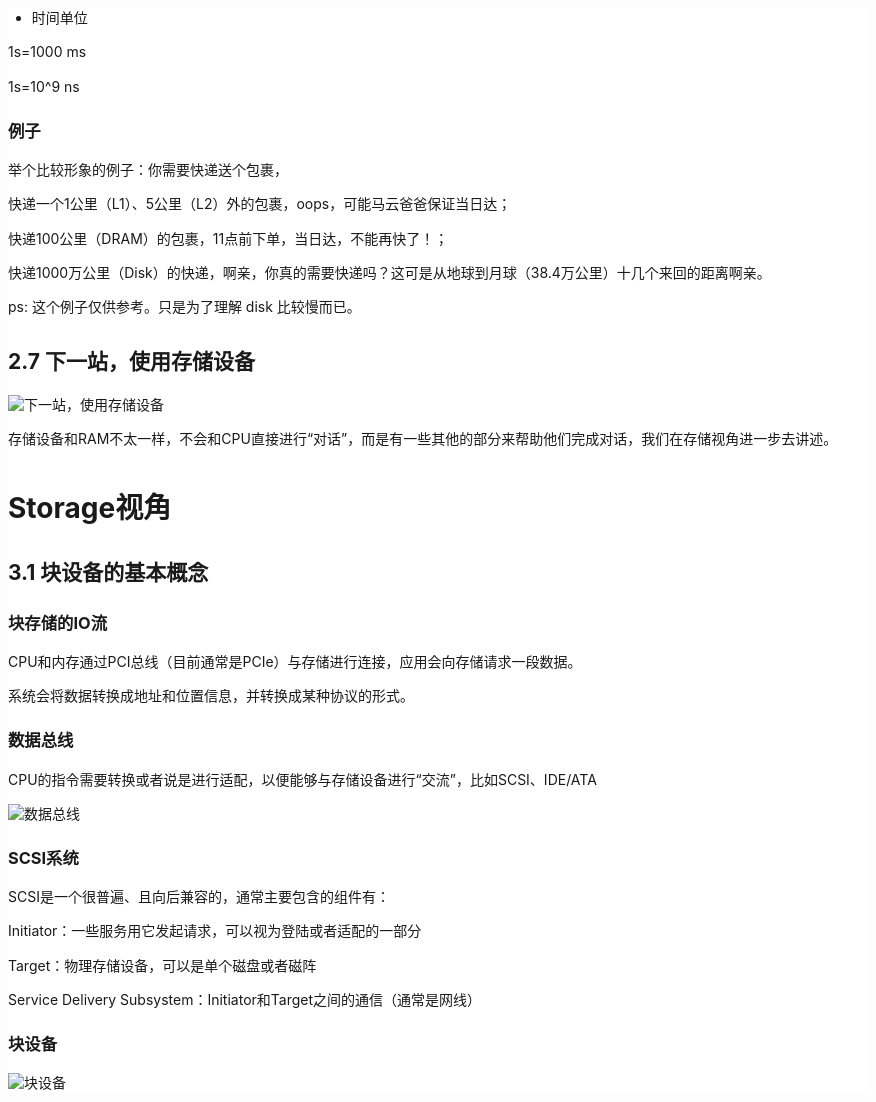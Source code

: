 
- 时间单位

1s=1000 ms

1s=10^9 ns

### 例子

举个比较形象的例子：你需要快递送个包裹，

快递一个1公里（L1）、5公里（L2）外的包裹，oops，可能马云爸爸保证当日达；

快递100公里（DRAM）的包裹，11点前下单，当日达，不能再快了！；

快递1000万公里（Disk）的快递，啊亲，你真的需要快递吗？这可是从地球到月球（38.4万公里）十几个来回的距离啊亲。

ps: 这个例子仅供参考。只是为了理解 disk 比较慢而已。

## 2.7 下一站，使用存储设备

![下一站，使用存储设备](https://cloud.githubusercontent.com/assets/1736354/14232851/b26c959e-f9e9-11e5-9ab0-191778aa8f94.png)

存储设备和RAM不太一样，不会和CPU直接进行“对话”，而是有一些其他的部分来帮助他们完成对话，我们在存储视角进一步去讲述。

# Storage视角

## 3.1 块设备的基本概念

### 块存储的IO流

CPU和内存通过PCI总线（目前通常是PCIe）与存储进行连接，应用会向存储请求一段数据。

系统会将数据转换成地址和位置信息，并转换成某种协议的形式。

### 数据总线

CPU的指令需要转换或者说是进行适配，以便能够与存储设备进行“交流”，比如SCSI、IDE/ATA

![数据总线](https://cloud.githubusercontent.com/assets/1736354/14232852/b983a7e6-f9e9-11e5-9343-9d9461fdfbcf.png)

### SCSI系统

SCSI是一个很普遍、且向后兼容的，通常主要包含的组件有：

Initiator：一些服务用它发起请求，可以视为登陆或者适配的一部分

Target：物理存储设备，可以是单个磁盘或者磁阵

Service Delivery Subsystem：Initiator和Target之间的通信（通常是网线）

### 块设备

![块设备](https://cloud.githubusercontent.com/assets/1736354/14232855/c052f9dc-f9e9-11e5-932f-3c7df1db0fd6.png)

